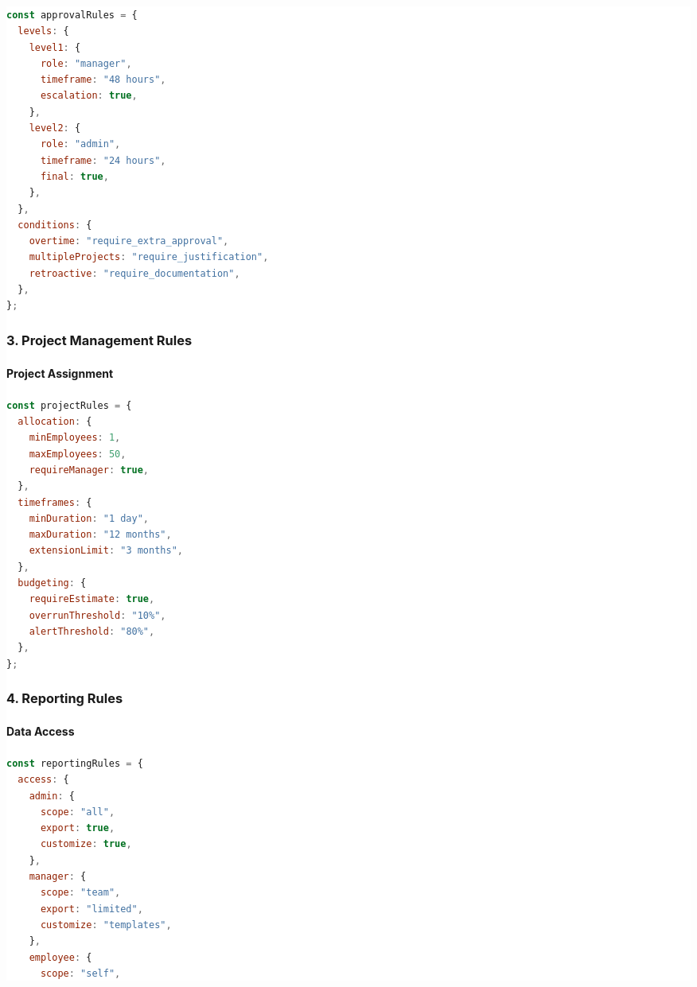```javascript
const approvalRules = {
  levels: {
    level1: {
      role: "manager",
      timeframe: "48 hours",
      escalation: true,
    },
    level2: {
      role: "admin",
      timeframe: "24 hours",
      final: true,
    },
  },
  conditions: {
    overtime: "require_extra_approval",
    multipleProjects: "require_justification",
    retroactive: "require_documentation",
  },
};
```

### 3. Project Management Rules

#### Project Assignment

```javascript
const projectRules = {
  allocation: {
    minEmployees: 1,
    maxEmployees: 50,
    requireManager: true,
  },
  timeframes: {
    minDuration: "1 day",
    maxDuration: "12 months",
    extensionLimit: "3 months",
  },
  budgeting: {
    requireEstimate: true,
    overrunThreshold: "10%",
    alertThreshold: "80%",
  },
};
```

### 4. Reporting Rules

#### Data Access

```javascript
const reportingRules = {
  access: {
    admin: {
      scope: "all",
      export: true,
      customize: true,
    },
    manager: {
      scope: "team",
      export: "limited",
      customize: "templates",
    },
    employee: {
      scope: "self",
```